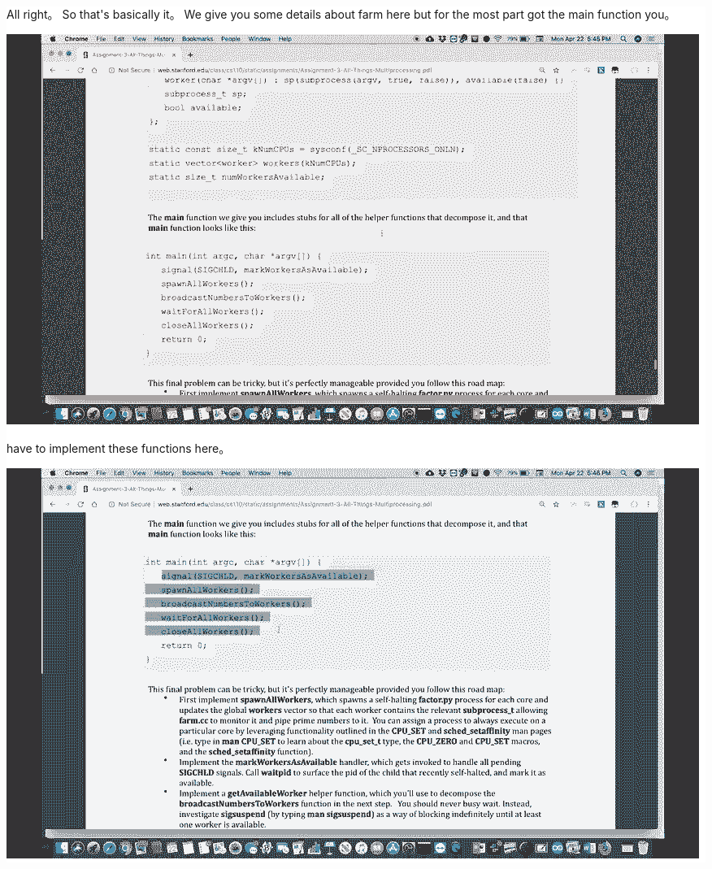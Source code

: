  All right。 So that's basically it。 We give you some details about farm here but for the most part got the main function you。



![](img/4aaf83bd6fe015b6bc46385fddf81dff_206.png)

 have to implement these functions here。

![](img/4aaf83bd6fe015b6bc46385fddf81dff_208.png)
